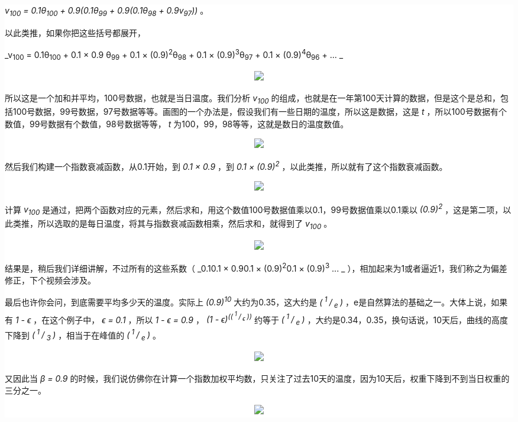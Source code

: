  _v<sub>100</sub>  =  0.1θ<sub>100</sub>  +  0.9(0.1θ<sub>99</sub>  +  0.9(0.1θ<sub>98</sub>  + 0.9v<sub>97</sub>))_ 。

以此类推，如果你把这些括号都展开，

 _v<sub>100</sub>  =  0.1θ<sub>100</sub>  +  0.1 × 0.9 θ<sub>99</sub>  +  0.1 × (0.9)<sup>2</sup>θ<sub>98</sub>  +  0.1 × (0.9)<sup>3</sup>θ<sub>97</sub>  +  0.1 × (0.9)<sup>4</sup>θ<sub>96</sub>  +   ... _


<p align="center">
<img src="https://raw.github.com/loveunk/deeplearning_ai_books/master/images/a3f97d59db202127014297ceccf1aacb.png" />
</p>

所以这是一个加和并平均，100号数据，也就是当日温度。我们分析 _v<sub>100</sub>_ 的组成，也就是在一年第100天计算的数据，但是这个是总和，包括100号数据，99号数据，97号数据等等。画图的一个办法是，假设我们有一些日期的温度，所以这是数据，这是 _t_ ，所以100号数据有个数值，99号数据有个数值，98号数据等等， _t_ 为100，99，98等等，这就是数日的温度数值。


<p align="center">
<img src="https://raw.github.com/loveunk/deeplearning_ai_books/master/images/469d894aae98925841134e9766557fc7.png" />
</p>

然后我们构建一个指数衰减函数，从0.1开始，到 _0.1 × 0.9_ ，到 _0.1 × (0.9)<sup>2</sup>_ ，以此类推，所以就有了这个指数衰减函数。


<p align="center">
<img src="https://raw.github.com/loveunk/deeplearning_ai_books/master/images/a0bbcc060cac02d8d3f0b1403484f017.png" />
</p>

计算 _v<sub>100</sub>_ 是通过，把两个函数对应的元素，然后求和，用这个数值100号数据值乘以0.1，99号数据值乘以0.1乘以 _(0.9)<sup>2</sup>_ ，这是第二项，以此类推，所以选取的是每日温度，将其与指数衰减函数相乘，然后求和，就得到了 _v<sub>100</sub>_ 。


<p align="center">
<img src="https://raw.github.com/loveunk/deeplearning_ai_books/master/images/880dbafaccbd93a4ab0a92a9b8607956.png" />
</p>

结果是，稍后我们详细讲解，不过所有的这些系数（ _0.10.1 × 0.90.1 × (0.9)<sup>2</sup>0.1 × (0.9)<sup>3</sup> ... _ ），相加起来为1或者逼近1，我们称之为偏差修正，下个视频会涉及。

最后也许你会问，到底需要平均多少天的温度。实际上 _(0.9)<sup>10</sup>_ 大约为0.35，这大约是 _(<sup> 1 </sup>/<sub> e </sub>)_ ，e是自然算法的基础之一。大体上说，如果有 _1 - ϵ_ ，在这个例子中， _ϵ = 0.1_ ，所以 _1 - ϵ = 0.9_ ， _(1 - ϵ)<sup>((<sup> 1 </sup>/<sub> ϵ </sub>))</sup>_ 约等于 _(<sup> 1 </sup>/<sub> e </sub>)_ ，大约是0.34，0.35，换句话说，10天后，曲线的高度下降到 _(<sup> 1 </sup>/<sub> 3 </sub>)_ ，相当于在峰值的 _(<sup> 1 </sup>/<sub> e </sub>)_ 。


<p align="center">
<img src="https://raw.github.com/loveunk/deeplearning_ai_books/master/images/9cef2303cf6d7893020647bfde69b22c.png" />
</p>

又因此当 _β = 0.9_ 的时候，我们说仿佛你在计算一个指数加权平均数，只关注了过去10天的温度，因为10天后，权重下降到不到当日权重的三分之一。


<p align="center">
<img src="https://raw.github.com/loveunk/deeplearning_ai_books/master/images/7820d206a4afa0a694333e74ad74233b.png" />
</p>

